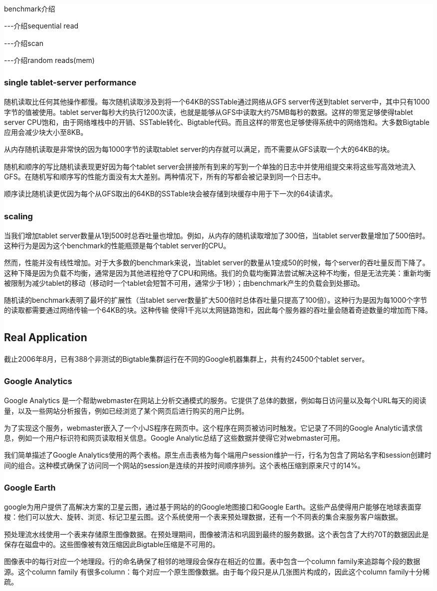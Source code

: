 benchmark介绍

---介绍sequential read

---介绍scan

---介绍random reads(mem)

### single tablet-server performance

随机读取比任何其他操作都慢。每次随机读取涉及到将一个64KB的SSTable通过网络从GFS server传送到tablet server中，其中只有1000字节的值被使用。tablet server每秒大约执行1200次读，也就是能够从GFS中读取大约75MB每秒的数据。这样的带宽足够使得tablet server CPU饱和，由于网络堆栈中的开销、SSTable转化、Bigtable代码。而且这样的带宽也足够使得系统中的网络饱和。大多数Bigtable应用会减少块大小至8KB。

从内存随机读取是非常快的因为每1000字节的读取tablet server的内存就可以满足，而不需要从GFS读取一个大的64KB的块。

随机和顺序的写比随机读表现更好因为每个tablet server会拼接所有到来的写到一个单独的日志中并使用组提交来将这些写高效地流入GFS。在随机写和顺序写的性能方面没有太大差别。两种情况下，所有的写都会被记录到同一个日志中。

顺序读比随机读更优因为每个从GFS取出的64KB的SSTable块会被存储到块缓存中用于下一次的64读请求。

### scaling

当我们增加tablet server数量从1到500时总吞吐量也增加。例如，从内存的随机读取增加了300倍，当tablet server数量增加了500倍时。这种行为是因为这个benchmark的性能瓶颈是每个tablet server的CPU。

然而，性能并没有线性增加。对于大多数的benchmark来说，当tablet server的数量从1变成50的时候，每个server的吞吐量反而下降了。这种下降是因为负载不均衡，通常是因为其他进程抢夺了CPU和网络。我们的负载均衡算法尝试解决这种不均衡，但是无法完美：重新均衡被限制为减少tablet的移动（移动时一个tablet会短暂不可用，通常少于1秒）；由benchmark产生的负载会到处挪动。

随机读的benchmark表明了最坏的扩展性（当tablet server数量扩大500倍时总体吞吐量只提高了100倍）。这种行为是因为每1000个字节的读取都需要通过网络传输一个64KB的块。这种传输  使得1千兆以太网链路饱和，因此每个服务器的吞吐量会随着奇迹数量的增加而下降。

## Real Application

截止2006年8月，已有388个非测试的Bigtable集群运行在不同的Google机器集群上，共有约24500个tablet server。

### Google Analytics

Google Analytics 是一个帮助webmaster在网站上分析交通模式的服务。它提供了总体的数据，例如每日访问量以及每个URL每天的阅读量，以及一些网站分析报告，例如已经浏览了某个网页后进行购买的用户比例。

为了实现这个服务，webmaster嵌入了一个小JS程序在网页中。这个程序在网页被访问时触发。它记录了不同的Google Analytic请求信息，例如一个用户标识符和网页读取相关信息。Google Analytic总结了这些数据并使得它对webmaster可用。

我们简单描述了Google Analytics使用的两个表格。原生点击表格为每个端用户session维护一行，行名为包含了网站名字和session创建时间的组合。这种模式确保了访问同一个网站的session是连续的并按时间顺序排列。这个表格压缩到原来尺寸的14%。

### Google Earth

google为用户提供了高解决方案的卫星云图，通过基于网站的的Google地图接口和Google Earth。这些产品使得用户能够在地球表面穿梭：他们可以放大、旋转、浏览、标记卫星云图。这个系统使用一个表来预处理数据，还有一个不同表的集合来服务客户端数据。

预处理流水线使用一个表来存储原生图像数据。在预处理期间，图像被清洁和巩固到最终的服务数据。这个表包含了大约70T的数据因此是保存在磁盘中的。这些图像被有效压缩因此Bigtable压缩是不可用的。

图像表中的每行对应一个地理段。行的命名确保了相邻的地理段会保存在相近的位置。表中包含一个column family来追踪每个段的数据源。这个column family 有很多column：每个对应一个原生图像数据。由于每个段只是从几张图片构成的，因此这个column family十分稀疏。
